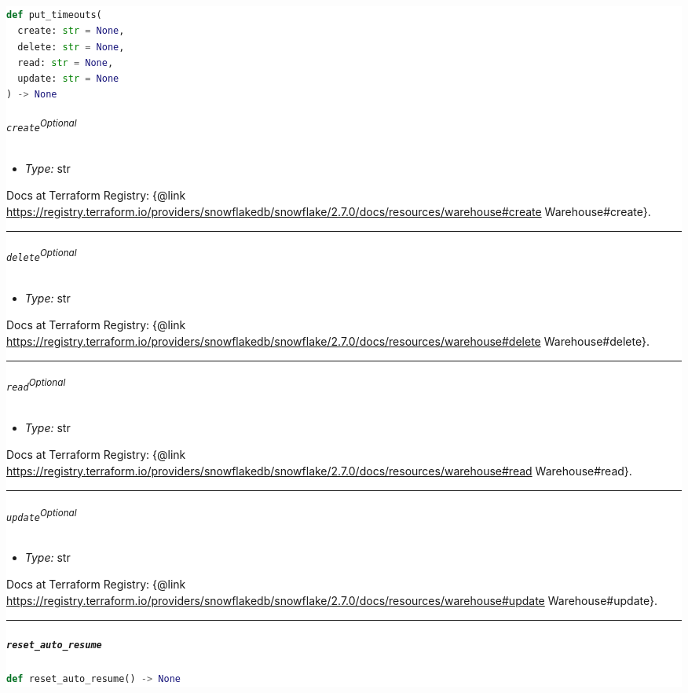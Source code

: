 ```python
def put_timeouts(
  create: str = None,
  delete: str = None,
  read: str = None,
  update: str = None
) -> None
```

###### `create`<sup>Optional</sup> <a name="create" id="@cdktf/provider-snowflake.warehouse.Warehouse.putTimeouts.parameter.create"></a>

- *Type:* str

Docs at Terraform Registry: {@link https://registry.terraform.io/providers/snowflakedb/snowflake/2.7.0/docs/resources/warehouse#create Warehouse#create}.

---

###### `delete`<sup>Optional</sup> <a name="delete" id="@cdktf/provider-snowflake.warehouse.Warehouse.putTimeouts.parameter.delete"></a>

- *Type:* str

Docs at Terraform Registry: {@link https://registry.terraform.io/providers/snowflakedb/snowflake/2.7.0/docs/resources/warehouse#delete Warehouse#delete}.

---

###### `read`<sup>Optional</sup> <a name="read" id="@cdktf/provider-snowflake.warehouse.Warehouse.putTimeouts.parameter.read"></a>

- *Type:* str

Docs at Terraform Registry: {@link https://registry.terraform.io/providers/snowflakedb/snowflake/2.7.0/docs/resources/warehouse#read Warehouse#read}.

---

###### `update`<sup>Optional</sup> <a name="update" id="@cdktf/provider-snowflake.warehouse.Warehouse.putTimeouts.parameter.update"></a>

- *Type:* str

Docs at Terraform Registry: {@link https://registry.terraform.io/providers/snowflakedb/snowflake/2.7.0/docs/resources/warehouse#update Warehouse#update}.

---

##### `reset_auto_resume` <a name="reset_auto_resume" id="@cdktf/provider-snowflake.warehouse.Warehouse.resetAutoResume"></a>

```python
def reset_auto_resume() -> None
```
